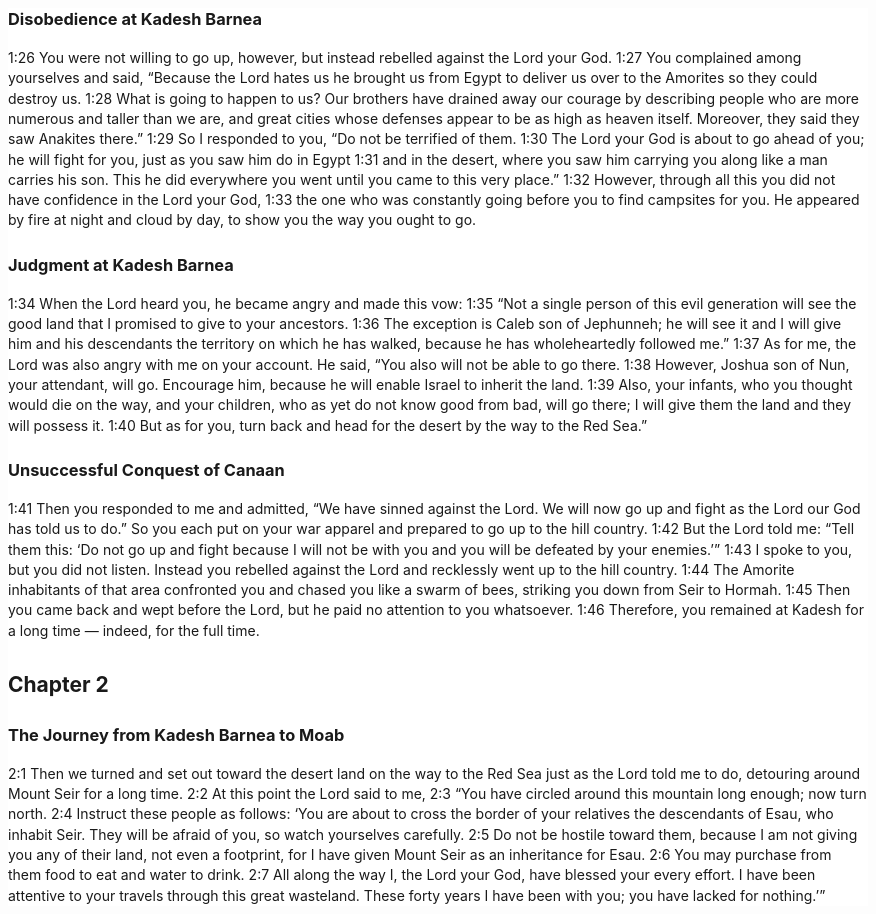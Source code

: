 ### Disobedience at Kadesh Barnea

<a name="1:26">1:26</a> You were not willing to go up, however, but instead rebelled against the Lord your God. <a name="1:27">1:27</a> You complained among yourselves and said, “Because the Lord hates us he brought us from Egypt to deliver us over to the Amorites so they could destroy us. <a name="1:28">1:28</a> What is going to happen to us? Our brothers have drained away our courage by describing people who are more numerous and taller than we are, and great cities whose defenses appear to be as high as heaven itself. Moreover, they said they saw Anakites there.” <a name="1:29">1:29</a> So I responded to you, “Do not be terrified of them. <a name="1:30">1:30</a> The Lord your God is about to go ahead of you; he will fight for you, just as you saw him do in Egypt <a name="1:31">1:31</a> and in the desert, where you saw him carrying you along like a man carries his son. This he did everywhere you went until you came to this very place.” <a name="1:32">1:32</a> However, through all this you did not have confidence in the Lord your God, <a name="1:33">1:33</a> the one who was constantly going before you to find campsites for you. He appeared by fire at night and cloud by day, to show you the way you ought to go.

### Judgment at Kadesh Barnea

<a name="1:34">1:34</a> When the Lord heard you, he became angry and made this vow: <a name="1:35">1:35</a> “Not a single person of this evil generation will see the good land that I promised to give to your ancestors. <a name="1:36">1:36</a> The exception is Caleb son of Jephunneh; he will see it and I will give him and his descendants the territory on which he has walked, because he has wholeheartedly followed me.” <a name="1:37">1:37</a> As for me, the Lord was also angry with me on your account. He said, “You also will not be able to go there. <a name="1:38">1:38</a> However, Joshua son of Nun, your attendant, will go. Encourage him, because he will enable Israel to inherit the land. <a name="1:39">1:39</a> Also, your infants, who you thought would die on the way, and your children, who as yet do not know good from bad, will go there; I will give them the land and they will possess it. <a name="1:40">1:40</a> But as for you, turn back and head for the desert by the way to the Red Sea.”

### Unsuccessful Conquest of Canaan

<a name="1:41">1:41</a> Then you responded to me and admitted, “We have sinned against the Lord. We will now go up and fight as the Lord our God has told us to do.” So you each put on your war apparel and prepared to go up to the hill country. <a name="1:42">1:42</a> But the Lord told me: “Tell them this: ‘Do not go up and fight because I will not be with you and you will be defeated by your enemies.’” <a name="1:43">1:43</a> I spoke to you, but you did not listen. Instead you rebelled against the Lord and recklessly went up to the hill country. <a name="1:44">1:44</a> The Amorite inhabitants of that area confronted you and chased you like a swarm of bees, striking you down from Seir to Hormah. <a name="1:45">1:45</a> Then you came back and wept before the Lord, but he paid no attention to you whatsoever. <a name="1:46">1:46</a> Therefore, you remained at Kadesh for a long time — indeed, for the full time.

## Chapter 2

### The Journey from Kadesh Barnea to Moab

<a name="2:1">2:1</a> Then we turned and set out toward the desert land on the way to the Red Sea just as the Lord told me to do, detouring around Mount Seir for a long time. <a name="2:2">2:2</a> At this point the Lord said to me, <a name="2:3">2:3</a> “You have circled around this mountain long enough; now turn north. <a name="2:4">2:4</a> Instruct these people as follows: ‘You are about to cross the border of your relatives the descendants of Esau, who inhabit Seir. They will be afraid of you, so watch yourselves carefully. <a name="2:5">2:5</a> Do not be hostile toward them, because I am not giving you any of their land, not even a footprint, for I have given Mount Seir as an inheritance for Esau. <a name="2:6">2:6</a> You may purchase from them food to eat and water to drink. <a name="2:7">2:7</a> All along the way I, the Lord your God, have blessed your every effort. I have been attentive to your travels through this great wasteland. These forty years I have been with you; you have lacked for nothing.’”
